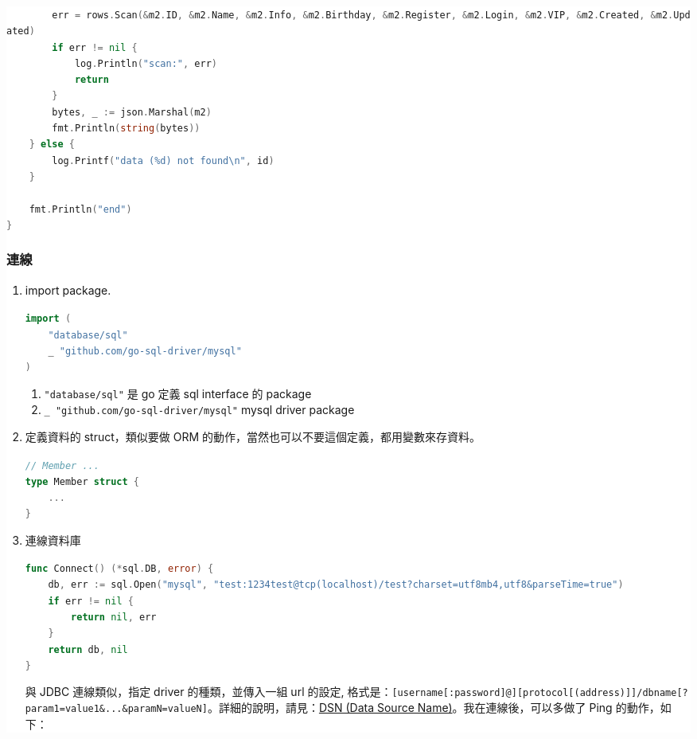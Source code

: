 ```go { .line-numbers }
        err = rows.Scan(&m2.ID, &m2.Name, &m2.Info, &m2.Birthday, &m2.Register, &m2.Login, &m2.VIP, &m2.Created, &m2.Updated)
        if err != nil {
            log.Println("scan:", err)
            return
        }
        bytes, _ := json.Marshal(m2)
        fmt.Println(string(bytes))
    } else {
        log.Printf("data (%d) not found\n", id)
    }

    fmt.Println("end")
}
```

### 連線

1. import package.

    ```go { .line-numbers }
    import (
        "database/sql"
        _ "github.com/go-sql-driver/mysql"
    )
    ```

    1. `"database/sql"` 是 go 定義 sql interface 的 package
    1. `_ "github.com/go-sql-driver/mysql"` mysql driver package

1. 定義資料的 struct，類似要做 ORM 的動作，當然也可以不要這個定義，都用變數來存資料。

    ```go { .line-numbers }
    // Member ...
    type Member struct {
        ...
    }
    ```

1. 連線資料庫

    ```go { .line-numbers }
    func Connect() (*sql.DB, error) {
        db, err := sql.Open("mysql", "test:1234test@tcp(localhost)/test?charset=utf8mb4,utf8&parseTime=true")
        if err != nil {
            return nil, err
        }
        return db, nil
    }
    ```

    與 JDBC 連線類似，指定 driver 的種類，並傳入一組 url 的設定, 格式是：`[username[:password]@][protocol[(address)]]/dbname[?param1=value1&...&paramN=valueN]`。詳細的說明，請見：[DSN (Data Source Name)](https://github.com/go-sql-driver/mysql#dsn-data-source-name)。我在連線後，可以多做了 Ping 的動作，如下：


[^csrf]: [讓我們來談談 CSRF](https://blog.techbridge.cc/2017/02/25/csrf-introduction/)